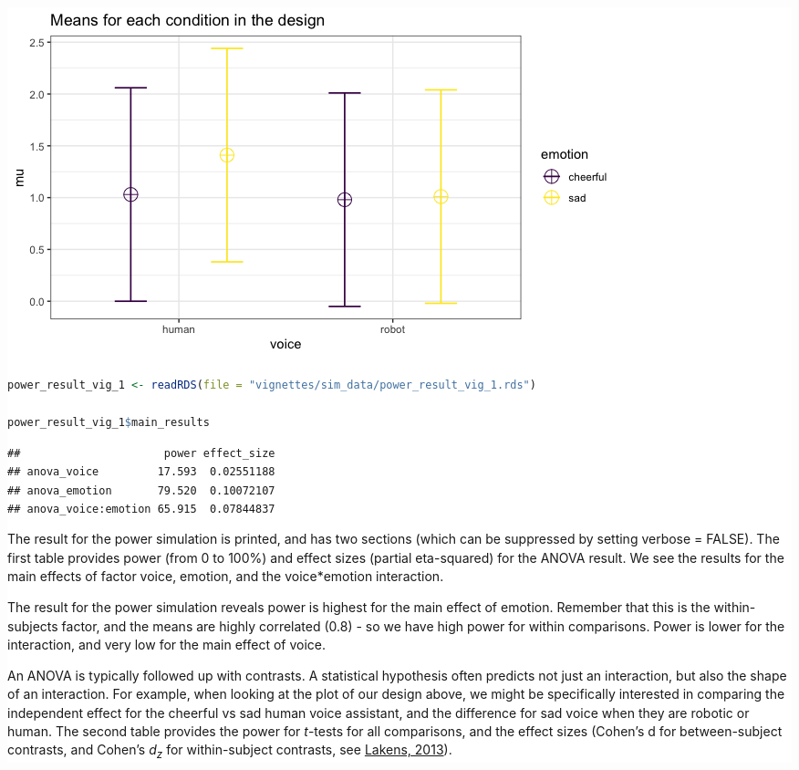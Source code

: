 ![](README_files/figure-gfm/unnamed-chunk-8-1.png)

``` r
power_result_vig_1 <- readRDS(file = "vignettes/sim_data/power_result_vig_1.rds")

power_result_vig_1$main_results
```

    ##                      power effect_size
    ## anova_voice         17.593  0.02551188
    ## anova_emotion       79.520  0.10072107
    ## anova_voice:emotion 65.915  0.07844837

The result for the power simulation is printed, and has two sections
(which can be suppressed by setting verbose = FALSE). The first table
provides power (from 0 to 100%) and effect sizes (partial eta-squared)
for the ANOVA result. We see the results for the main effects of factor
voice, emotion, and the voice\*emotion interaction.

The result for the power simulation reveals power is highest for the
main effect of emotion. Remember that this is the within-subjects
factor, and the means are highly correlated (0.8) - so we have high
power for within comparisons. Power is lower for the interaction, and
very low for the main effect of voice.

An ANOVA is typically followed up with contrasts. A statistical
hypothesis often predicts not just an interaction, but also the shape of
an interaction. For example, when looking at the plot of our design
above, we might be specifically interested in comparing the independent
effect for the cheerful vs sad human voice assistant, and the difference
for sad voice when they are robotic or human. The second table provides
the power for *t*-tests for all comparisons, and the effect sizes
(Cohen’s d for between-subject contrasts, and Cohen’s *d*<sub>*z*</sub>
for within-subject contrasts, see [Lakens,
2013](https://www.frontiersin.org/articles/10.3389/fpsyg.2013.00863/full)).
